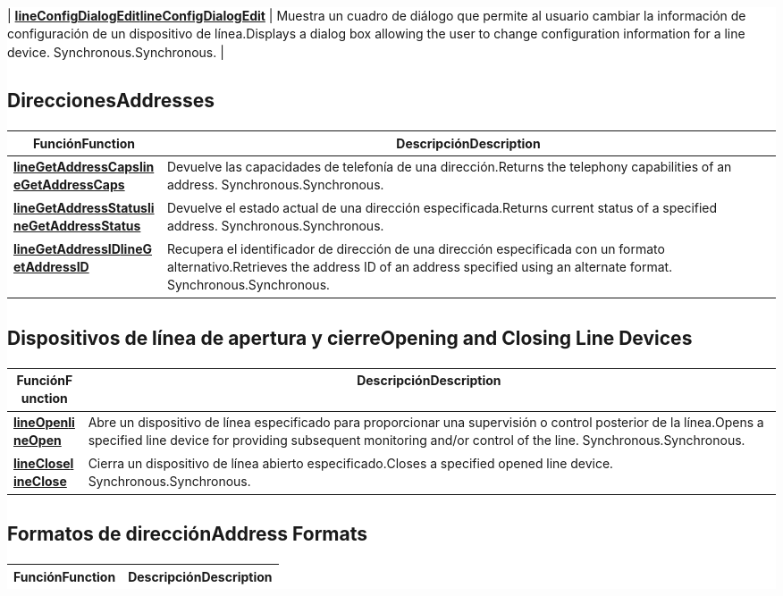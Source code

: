 | [<span data-ttu-id="49289-168">**lineConfigDialogEdit**</span><span class="sxs-lookup"><span data-stu-id="49289-168">**lineConfigDialogEdit**</span></span>](/windows/desktop/api/Tapi/nf-tapi-lineconfigdialogedit)   | <span data-ttu-id="49289-169">Muestra un cuadro de diálogo que permite al usuario cambiar la información de configuración de un dispositivo de línea.</span><span class="sxs-lookup"><span data-stu-id="49289-169">Displays a dialog box allowing the user to change configuration information for a line device.</span></span> <span data-ttu-id="49289-170">Synchronous.</span><span class="sxs-lookup"><span data-stu-id="49289-170">Synchronous.</span></span>                                                    |



 

## <a name="addresses"></a><span data-ttu-id="49289-171">Direcciones</span><span class="sxs-lookup"><span data-stu-id="49289-171">Addresses</span></span>



| <span data-ttu-id="49289-172">Función</span><span class="sxs-lookup"><span data-stu-id="49289-172">Function</span></span>                                             | <span data-ttu-id="49289-173">Descripción</span><span class="sxs-lookup"><span data-stu-id="49289-173">Description</span></span>                                                                              |
|------------------------------------------------------|------------------------------------------------------------------------------------------|
| [<span data-ttu-id="49289-174">**lineGetAddressCaps**</span><span class="sxs-lookup"><span data-stu-id="49289-174">**lineGetAddressCaps**</span></span>](/windows/desktop/api/Tapi/nf-tapi-linegetaddresscaps)     | <span data-ttu-id="49289-175">Devuelve las capacidades de telefonía de una dirección.</span><span class="sxs-lookup"><span data-stu-id="49289-175">Returns the telephony capabilities of an address.</span></span> <span data-ttu-id="49289-176">Synchronous.</span><span class="sxs-lookup"><span data-stu-id="49289-176">Synchronous.</span></span>                           |
| [<span data-ttu-id="49289-177">**lineGetAddressStatus**</span><span class="sxs-lookup"><span data-stu-id="49289-177">**lineGetAddressStatus**</span></span>](/windows/desktop/api/Tapi/nf-tapi-linegetaddressstatus) | <span data-ttu-id="49289-178">Devuelve el estado actual de una dirección especificada.</span><span class="sxs-lookup"><span data-stu-id="49289-178">Returns current status of a specified address.</span></span> <span data-ttu-id="49289-179">Synchronous.</span><span class="sxs-lookup"><span data-stu-id="49289-179">Synchronous.</span></span>                              |
| [<span data-ttu-id="49289-180">**lineGetAddressID**</span><span class="sxs-lookup"><span data-stu-id="49289-180">**lineGetAddressID**</span></span>](/windows/desktop/api/Tapi/nf-tapi-linegetaddressid)         | <span data-ttu-id="49289-181">Recupera el identificador de dirección de una dirección especificada con un formato alternativo.</span><span class="sxs-lookup"><span data-stu-id="49289-181">Retrieves the address ID of an address specified using an alternate format.</span></span> <span data-ttu-id="49289-182">Synchronous.</span><span class="sxs-lookup"><span data-stu-id="49289-182">Synchronous.</span></span> |



 

## <a name="opening-and-closing-line-devices"></a><span data-ttu-id="49289-183">Dispositivos de línea de apertura y cierre</span><span class="sxs-lookup"><span data-stu-id="49289-183">Opening and Closing Line Devices</span></span>



| <span data-ttu-id="49289-184">Función</span><span class="sxs-lookup"><span data-stu-id="49289-184">Function</span></span>                       | <span data-ttu-id="49289-185">Descripción</span><span class="sxs-lookup"><span data-stu-id="49289-185">Description</span></span>                                                                                                |
|--------------------------------|------------------------------------------------------------------------------------------------------------|
| [<span data-ttu-id="49289-186">**lineOpen**</span><span class="sxs-lookup"><span data-stu-id="49289-186">**lineOpen**</span></span>](/windows/desktop/api/Tapi/nf-tapi-lineopen)   | <span data-ttu-id="49289-187">Abre un dispositivo de línea especificado para proporcionar una supervisión o control posterior de la línea.</span><span class="sxs-lookup"><span data-stu-id="49289-187">Opens a specified line device for providing subsequent monitoring and/or control of the line.</span></span> <span data-ttu-id="49289-188">Synchronous.</span><span class="sxs-lookup"><span data-stu-id="49289-188">Synchronous.</span></span> |
| [<span data-ttu-id="49289-189">**lineClose**</span><span class="sxs-lookup"><span data-stu-id="49289-189">**lineClose**</span></span>](/windows/desktop/api/Tapi/nf-tapi-lineclose) | <span data-ttu-id="49289-190">Cierra un dispositivo de línea abierto especificado.</span><span class="sxs-lookup"><span data-stu-id="49289-190">Closes a specified opened line device.</span></span> <span data-ttu-id="49289-191">Synchronous.</span><span class="sxs-lookup"><span data-stu-id="49289-191">Synchronous.</span></span>                                                        |



 

## <a name="address-formats"></a><span data-ttu-id="49289-192">Formatos de dirección</span><span class="sxs-lookup"><span data-stu-id="49289-192">Address Formats</span></span>



| <span data-ttu-id="49289-193">Función</span><span class="sxs-lookup"><span data-stu-id="49289-193">Function</span></span>                                                 | <span data-ttu-id="49289-194">Descripción</span><span class="sxs-lookup"><span data-stu-id="49289-194">Description</span></span>                                                                                       |
|----------------------------------------------------------|---------------------------------------------------------------------------------------------------|